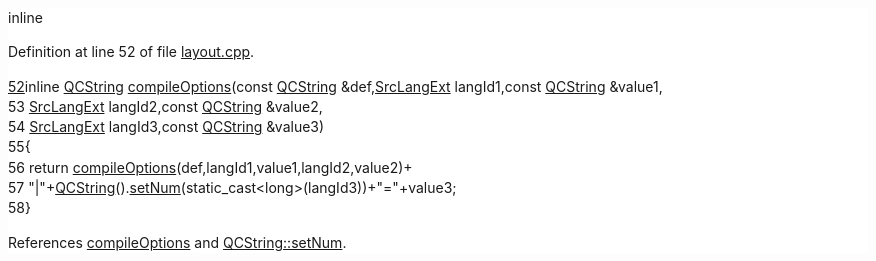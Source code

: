 <span class="doxyMemberLabel inline">inline</span>
</span>
</td>
</tr>
</table>
</div>
<div class="doxyMemberDoc">



<p>Definition at line 52 of file <a href="/web-doxygen/docs/api/files/src/layout-cpp">layout.cpp</a>.</p>


<div class="doxyProgramListing">

<div class="doxyCodeLine"><span class="doxyLineNumber"><a href="#a4bb486e09bd72d913eaee12efabae171">52</a></span><span class="doxyLineContent"><span class="doxyHighlightKeyword">inline</span><span class="doxyHighlight"> <a href="/web-doxygen/docs/api/classes/qcstring">QCString</a> <a href="#ab0be32e17659ff359e79e3c10244b5ed">compileOptions</a>(</span><span class="doxyHighlightKeyword">const</span><span class="doxyHighlight"> <a href="/web-doxygen/docs/api/classes/qcstring">QCString</a> &amp;def,<a href="/web-doxygen/docs/api/files/src/types-h/#a9974623ce72fc23df5d64426b9178bf2">SrcLangExt</a> langId1,</span><span class="doxyHighlightKeyword">const</span><span class="doxyHighlight"> <a href="/web-doxygen/docs/api/classes/qcstring">QCString</a> &amp;value1,</span></span></div>
<div class="doxyCodeLine"><span class="doxyLineNumber">53</span><span class="doxyLineContent"><span class="doxyHighlight">                                                   <a href="/web-doxygen/docs/api/files/src/types-h/#a9974623ce72fc23df5d64426b9178bf2">SrcLangExt</a> langId2,</span><span class="doxyHighlightKeyword">const</span><span class="doxyHighlight"> <a href="/web-doxygen/docs/api/classes/qcstring">QCString</a> &amp;value2,</span></span></div>
<div class="doxyCodeLine"><span class="doxyLineNumber">54</span><span class="doxyLineContent"><span class="doxyHighlight">                                                   <a href="/web-doxygen/docs/api/files/src/types-h/#a9974623ce72fc23df5d64426b9178bf2">SrcLangExt</a> langId3,</span><span class="doxyHighlightKeyword">const</span><span class="doxyHighlight"> <a href="/web-doxygen/docs/api/classes/qcstring">QCString</a> &amp;value3)</span></span></div>
<div class="doxyCodeLine"><span class="doxyLineNumber">55</span><span class="doxyLineContent"><span class="doxyHighlight">{</span></span></div>
<div class="doxyCodeLine"><span class="doxyLineNumber">56</span><span class="doxyLineContent"><span class="doxyHighlight">  </span><span class="doxyHighlightKeywordFlow">return</span><span class="doxyHighlight"> <a href="#ab0be32e17659ff359e79e3c10244b5ed">compileOptions</a>(def,langId1,value1,langId2,value2)+</span></span></div>
<div class="doxyCodeLine"><span class="doxyLineNumber">57</span><span class="doxyLineContent"><span class="doxyHighlight">         </span><span class="doxyHighlightStringLiteral">"|"</span><span class="doxyHighlight">+<a href="/web-doxygen/docs/api/classes/qcstring">QCString</a>().<a href="/web-doxygen/docs/api/classes/qcstring/#a87d2bfa3fcbf407c32fab784df368b2d">setNum</a>(</span><span class="doxyHighlightKeyword">static_cast&lt;</span><span class="doxyHighlightKeywordType">long</span><span class="doxyHighlightKeyword">&gt;</span><span class="doxyHighlight">(langId3))+</span><span class="doxyHighlightStringLiteral">"="</span><span class="doxyHighlight">+value3;</span></span></div>
<div class="doxyCodeLine"><span class="doxyLineNumber">58</span><span class="doxyLineContent"><span class="doxyHighlight">}</span></span></div>

</div>


<p>References <a href="#ab0be32e17659ff359e79e3c10244b5ed">compileOptions</a> and <a href="/web-doxygen/docs/api/classes/qcstring/#a87d2bfa3fcbf407c32fab784df368b2d">QCString::setNum</a>.</p>
